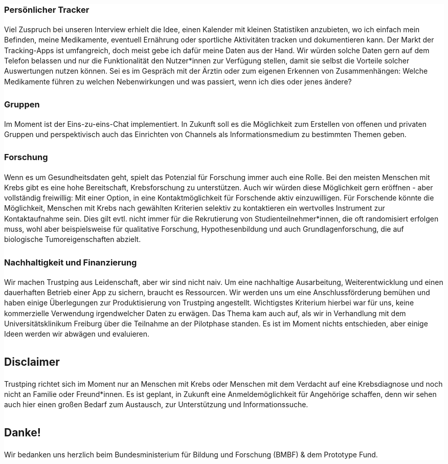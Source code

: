 ### Persönlicher Tracker

Viel Zuspruch bei unseren Interview erhielt die Idee, einen Kalender mit kleinen Statistiken anzubieten, wo ich einfach mein Befinden, meine Medikamente, eventuell Ernährung oder sportliche Aktivitäten tracken und dokumentieren kann. Der Markt der Tracking-Apps ist umfangreich, doch meist gebe ich dafür meine Daten aus der Hand. Wir würden solche Daten gern auf dem Telefon belassen und nur die Funktionalität den Nutzer\*innen zur Verfügung stellen, damit sie selbst die Vorteile solcher Auswertungen nutzen können. Sei es im Gespräch mit der Ärztin oder zum eigenen Erkennen von Zusammenhängen: Welche Medikamente führen zu welchen Nebenwirkungen und was passiert, wenn ich dies oder jenes ändere?

### Gruppen

Im Moment ist der Eins-zu-eins-Chat implementiert. In Zukunft soll es die Möglichkeit zum Erstellen von offenen und privaten Gruppen und perspektivisch auch das Einrichten von Channels als Informationsmedium zu bestimmten Themen geben.

### Forschung

Wenn es um Gesundheitsdaten geht, spielt das Potenzial für Forschung immer auch eine Rolle. Bei den meisten Menschen mit Krebs gibt es eine hohe Bereitschaft, Krebsforschung zu unterstützen. Auch wir würden diese Möglichkeit gern eröffnen - aber vollständig freiwillig: Mit einer Option, in eine Kontaktmöglichkeit für Forschende aktiv einzuwilligen. Für Forschende könnte die Möglichkeit, Menschen mit Krebs nach gewählten Kriterien selektiv zu kontaktieren ein wertvolles Instrument zur Kontaktaufnahme sein. Dies gilt evtl. nicht immer für die Rekrutierung von Studienteilnehmer\*innen, die oft randomisiert erfolgen muss, wohl aber beispielsweise für qualitative Forschung, Hypothesenbildung und auch Grundlagenforschung, die auf biologische Tumoreigenschaften abzielt.

### Nachhaltigkeit und Finanzierung

Wir machen Trustping aus Leidenschaft, aber wir sind nicht naiv. Um eine nachhaltige Ausarbeitung, Weiterentwicklung und einen dauerhaften Betrieb einer App zu sichern, braucht es Ressourcen. Wir werden uns um eine Anschlussförderung bemühen und haben einige Überlegungen zur Produktisierung von Trustping angestellt. Wichtigstes Kriterium hierbei war für uns, keine kommerzielle Verwendung irgendwelcher Daten zu erwägen. Das Thema kam auch auf, als wir in Verhandlung mit dem Universitätsklinikum Freiburg über die Teilnahme an der Pilotphase standen. Es ist im Moment nichts entschieden, aber einige Ideen werden wir abwägen und evaluieren.

## Disclaimer

Trustping richtet sich im Moment nur an Menschen mit Krebs oder Menschen mit dem Verdacht auf eine Krebsdiagnose und noch nicht an Familie oder Freund\*innen. Es ist geplant, in Zukunft eine Anmeldemöglichkeit für Angehörige schaffen, denn wir sehen auch hier einen großen Bedarf zum Austausch, zur Unterstützung und Informationssuche.

## Danke!

Wir bedanken uns herzlich beim Bundesministerium für Bildung und Forschung (BMBF) & dem Prototype Fund.
